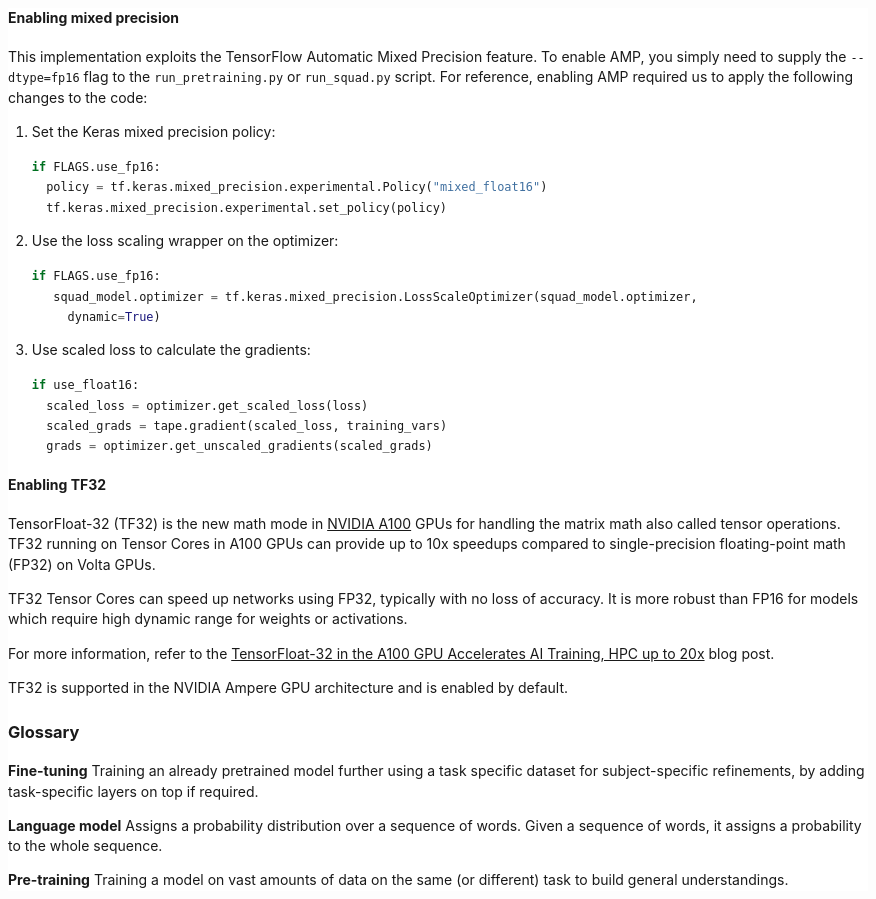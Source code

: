 #### Enabling mixed precision

This implementation exploits the TensorFlow Automatic Mixed Precision feature. To enable AMP, you simply need to supply the `--dtype=fp16` flag to the `run_pretraining.py` or `run_squad.py` script. For reference, enabling AMP required us to apply the following changes to the code:

1. Set the Keras mixed precision policy:
   ```python
   if FLAGS.use_fp16:
     policy = tf.keras.mixed_precision.experimental.Policy("mixed_float16")
     tf.keras.mixed_precision.experimental.set_policy(policy)
   ```

2. Use the loss scaling wrapper on the optimizer:
   ```python
   if FLAGS.use_fp16:
      squad_model.optimizer = tf.keras.mixed_precision.LossScaleOptimizer(squad_model.optimizer,
        dynamic=True)
   ```

3. Use scaled loss to calculate the gradients:
   ```python
   if use_float16:
     scaled_loss = optimizer.get_scaled_loss(loss)
     scaled_grads = tape.gradient(scaled_loss, training_vars)
     grads = optimizer.get_unscaled_gradients(scaled_grads)
   ```

#### Enabling TF32

TensorFloat-32 (TF32) is the new math mode in [NVIDIA A100](https://www.nvidia.com/en-us/data-center/a100/) GPUs for handling the matrix math also called tensor operations. TF32 running on Tensor Cores in A100 GPUs can provide up to 10x speedups compared to single-precision floating-point math (FP32) on Volta GPUs.

TF32 Tensor Cores can speed up networks using FP32, typically with no loss of accuracy. It is more robust than FP16 for models which require high dynamic range for weights or activations.

For more information, refer to the [TensorFloat-32 in the A100 GPU Accelerates AI Training, HPC up to 20x](https://blogs.nvidia.com/blog/2020/05/14/tensorfloat-32-precision-format/) blog post.

TF32 is supported in the NVIDIA Ampere GPU architecture and is enabled by default.

### Glossary

**Fine-tuning**
Training an already pretrained model further using a task specific dataset for subject-specific refinements, by adding task-specific layers on top if required.

**Language model**
Assigns a probability distribution over a sequence of words. Given a sequence of words, it assigns a probability to the whole sequence.

**Pre-training**
Training a model on vast amounts of data on the same (or different) task to build general understandings.

